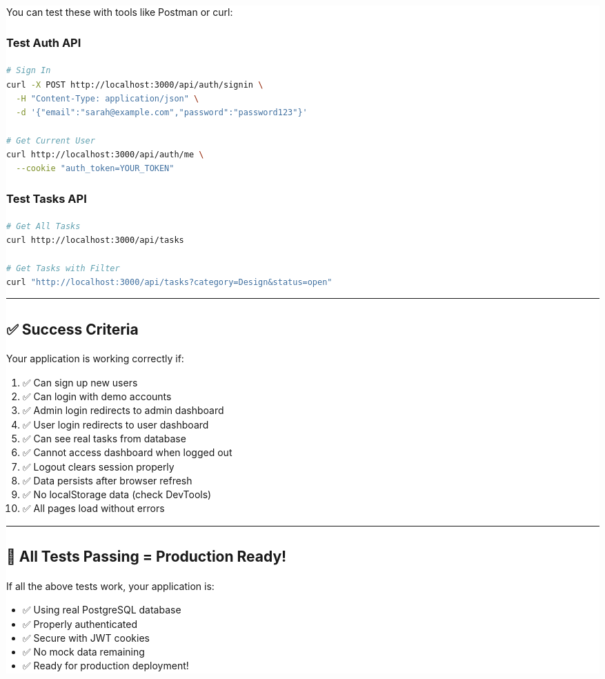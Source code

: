 You can test these with tools like Postman or curl:

### **Test Auth API**
```bash
# Sign In
curl -X POST http://localhost:3000/api/auth/signin \
  -H "Content-Type: application/json" \
  -d '{"email":"sarah@example.com","password":"password123"}'

# Get Current User
curl http://localhost:3000/api/auth/me \
  --cookie "auth_token=YOUR_TOKEN"
```

### **Test Tasks API**
```bash
# Get All Tasks
curl http://localhost:3000/api/tasks

# Get Tasks with Filter
curl "http://localhost:3000/api/tasks?category=Design&status=open"
```

---

## ✅ **Success Criteria**

Your application is working correctly if:

1. ✅ Can sign up new users
2. ✅ Can login with demo accounts
3. ✅ Admin login redirects to admin dashboard
4. ✅ User login redirects to user dashboard
5. ✅ Can see real tasks from database
6. ✅ Cannot access dashboard when logged out
7. ✅ Logout clears session properly
8. ✅ Data persists after browser refresh
9. ✅ No localStorage data (check DevTools)
10. ✅ All pages load without errors

---

## 🎉 **All Tests Passing = Production Ready!**

If all the above tests work, your application is:
- ✅ Using real PostgreSQL database
- ✅ Properly authenticated
- ✅ Secure with JWT cookies
- ✅ No mock data remaining
- ✅ Ready for production deployment!

